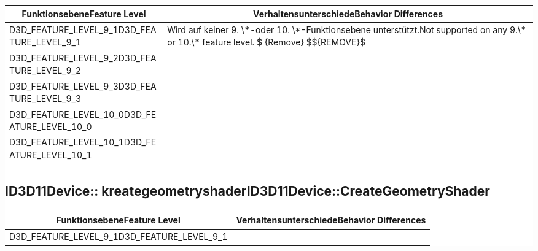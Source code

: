 

<table>
<thead>
<tr class="header">
<th><span data-ttu-id="19830-214">Funktionsebene</span><span class="sxs-lookup"><span data-stu-id="19830-214">Feature Level</span></span></th>
<th><span data-ttu-id="19830-215">Verhaltensunterschiede</span><span class="sxs-lookup"><span data-stu-id="19830-215">Behavior Differences</span></span></th>
</tr>
</thead>
<tbody>
<tr class="odd">
<td><span data-ttu-id="19830-216">D3D_FEATURE_LEVEL_9_1</span><span class="sxs-lookup"><span data-stu-id="19830-216">D3D_FEATURE_LEVEL_9_1</span></span></td>
<td rowspan="5"><span data-ttu-id="19830-217">Wird auf keiner 9. \*-oder 10. \*-Funktionsebene unterstützt.</span><span class="sxs-lookup"><span data-stu-id="19830-217">Not supported on any 9.\* or 10.\* feature level.</span></span> <span data-ttu-id="19830-218">$ {Remove} $</span><span class="sxs-lookup"><span data-stu-id="19830-218">${REMOVE}$</span></span><br />
</td>
</tr>
<tr class="even">
<td><span data-ttu-id="19830-219">D3D_FEATURE_LEVEL_9_2</span><span class="sxs-lookup"><span data-stu-id="19830-219">D3D_FEATURE_LEVEL_9_2</span></span></td>

</tr>
<tr class="odd">
<td><span data-ttu-id="19830-220">D3D_FEATURE_LEVEL_9_3</span><span class="sxs-lookup"><span data-stu-id="19830-220">D3D_FEATURE_LEVEL_9_3</span></span></td>

</tr>
<tr class="even">
<td><span data-ttu-id="19830-221">D3D_FEATURE_LEVEL_10_0</span><span class="sxs-lookup"><span data-stu-id="19830-221">D3D_FEATURE_LEVEL_10_0</span></span></td>

</tr>
<tr class="odd">
<td><span data-ttu-id="19830-222">D3D_FEATURE_LEVEL_10_1</span><span class="sxs-lookup"><span data-stu-id="19830-222">D3D_FEATURE_LEVEL_10_1</span></span></td>

</tr>
</tbody>
</table>



 

## <a name="id3d11devicecreategeometryshader"></a><span data-ttu-id="19830-223">ID3D11Device:: kreategeometryshader</span><span class="sxs-lookup"><span data-stu-id="19830-223">ID3D11Device::CreateGeometryShader</span></span>



<table>
<thead>
<tr class="header">
<th><span data-ttu-id="19830-224">Funktionsebene</span><span class="sxs-lookup"><span data-stu-id="19830-224">Feature Level</span></span></th>
<th><span data-ttu-id="19830-225">Verhaltensunterschiede</span><span class="sxs-lookup"><span data-stu-id="19830-225">Behavior Differences</span></span></th>
</tr>
</thead>
<tbody>
<tr class="odd">
<td><span data-ttu-id="19830-226">D3D_FEATURE_LEVEL_9_1</span><span class="sxs-lookup"><span data-stu-id="19830-226">D3D_FEATURE_LEVEL_9_1</span></span></td>